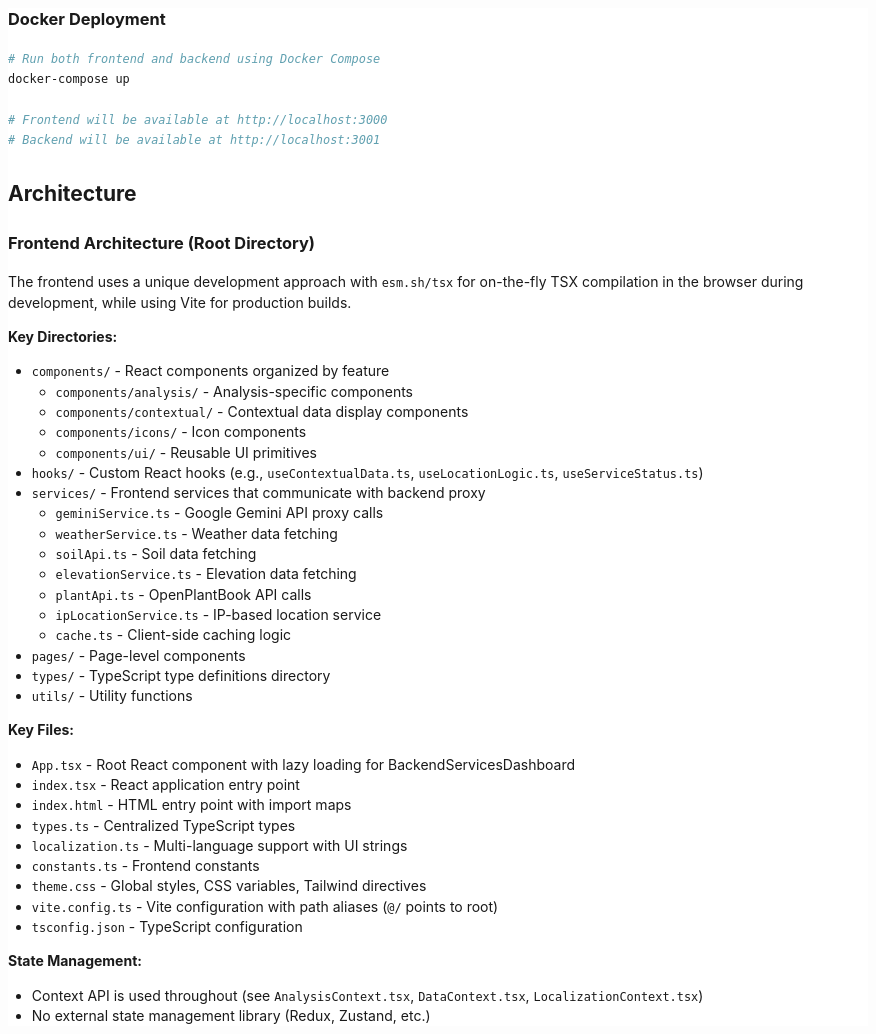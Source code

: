 ### Docker Deployment

```bash
# Run both frontend and backend using Docker Compose
docker-compose up

# Frontend will be available at http://localhost:3000
# Backend will be available at http://localhost:3001
```

## Architecture

### Frontend Architecture (Root Directory)

The frontend uses a unique development approach with `esm.sh/tsx` for on-the-fly TSX compilation in the browser during development, while using Vite for production builds.

**Key Directories:**
- `components/` - React components organized by feature
  - `components/analysis/` - Analysis-specific components
  - `components/contextual/` - Contextual data display components
  - `components/icons/` - Icon components
  - `components/ui/` - Reusable UI primitives
- `hooks/` - Custom React hooks (e.g., `useContextualData.ts`, `useLocationLogic.ts`, `useServiceStatus.ts`)
- `services/` - Frontend services that communicate with backend proxy
  - `geminiService.ts` - Google Gemini API proxy calls
  - `weatherService.ts` - Weather data fetching
  - `soilApi.ts` - Soil data fetching
  - `elevationService.ts` - Elevation data fetching
  - `plantApi.ts` - OpenPlantBook API calls
  - `ipLocationService.ts` - IP-based location service
  - `cache.ts` - Client-side caching logic
- `pages/` - Page-level components
- `types/` - TypeScript type definitions directory
- `utils/` - Utility functions

**Key Files:**
- `App.tsx` - Root React component with lazy loading for BackendServicesDashboard
- `index.tsx` - React application entry point
- `index.html` - HTML entry point with import maps
- `types.ts` - Centralized TypeScript types
- `localization.ts` - Multi-language support with UI strings
- `constants.ts` - Frontend constants
- `theme.css` - Global styles, CSS variables, Tailwind directives
- `vite.config.ts` - Vite configuration with path aliases (`@/` points to root)
- `tsconfig.json` - TypeScript configuration

**State Management:**
- Context API is used throughout (see `AnalysisContext.tsx`, `DataContext.tsx`, `LocalizationContext.tsx`)
- No external state management library (Redux, Zustand, etc.)
